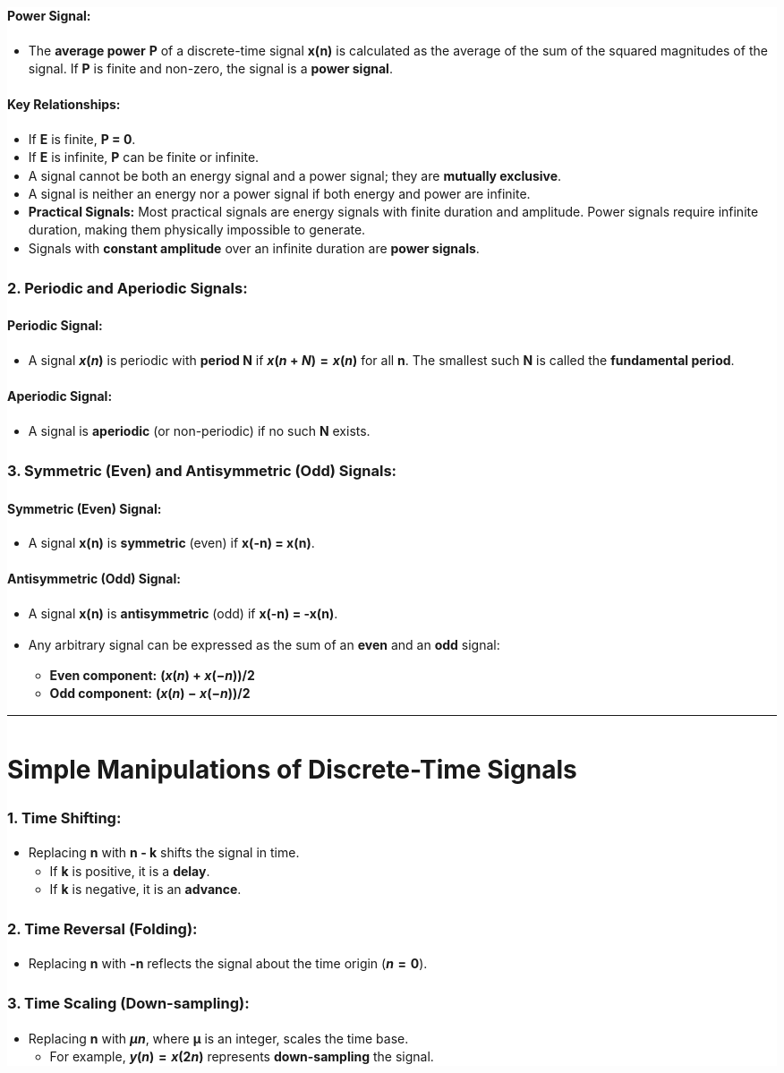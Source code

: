 #### **Power Signal:**
- The **average power** **P** of a discrete-time signal **x(n)** is calculated as the average of the sum of the squared magnitudes of the signal. If **P** is finite and non-zero, the signal is a **power signal**.

#### **Key Relationships:**
- If **E** is finite, **P = 0**.
- If **E** is infinite, **P** can be finite or infinite.
- A signal cannot be both an energy signal and a power signal; they are **mutually exclusive**.
- A signal is neither an energy nor a power signal if both energy and power are infinite.
- **Practical Signals:** Most practical signals are energy signals with finite duration and amplitude. Power signals require infinite duration, making them physically impossible to generate.
- Signals with **constant amplitude** over an infinite duration are **power signals**.

### **2. Periodic and Aperiodic Signals:**

#### **Periodic Signal:**
- A signal **$x(n)$** is periodic with **period N** if **$x(n + N) = x(n)$** for all **n**. The smallest such **N** is called the **fundamental period**.

#### **Aperiodic Signal:**
- A signal is **aperiodic** (or non-periodic) if no such **N** exists.

### **3. Symmetric (Even) and Antisymmetric (Odd) Signals:**

#### **Symmetric (Even) Signal:**
- A signal **x(n)** is **symmetric** (even) if **x(-n) = x(n)**.

#### **Antisymmetric (Odd) Signal:**
- A signal **x(n)** is **antisymmetric** (odd) if **x(-n) = -x(n)**.

- Any arbitrary signal can be expressed as the sum of an **even** and an **odd** signal:
  - **Even component:** **$(x(n) + x(-n)) / 2$**
  - **Odd component:** **$(x(n) - x(-n)) / 2$**

---

# **Simple Manipulations of Discrete-Time Signals**

### **1. Time Shifting:**
- Replacing **n** with **n - k** shifts the signal in time.
  - If **k** is positive, it is a **delay**.
  - If **k** is negative, it is an **advance**.

### **2. Time Reversal (Folding):**
- Replacing **n** with **-n** reflects the signal about the time origin (**$n = 0$**).

### **3. Time Scaling (Down-sampling):**
- Replacing **n** with **$μn$**, where **μ** is an integer, scales the time base.
  - For example, **$y(n) = x(2n)$** represents **down-sampling** the signal.
